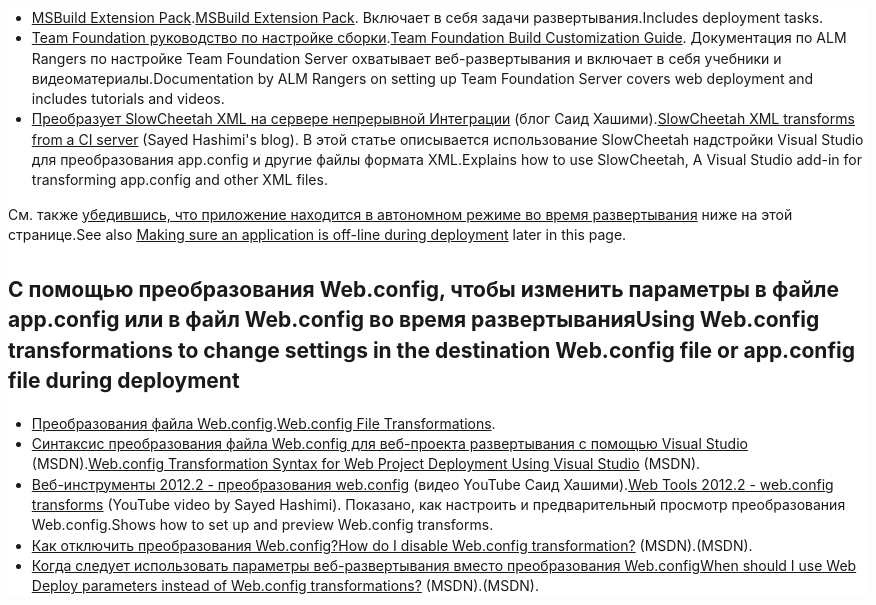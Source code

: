 - <span data-ttu-id="ba58c-173">[MSBuild Extension Pack](https://github.com/mikefourie/MSBuildExtensionPack).</span><span class="sxs-lookup"><span data-stu-id="ba58c-173">[MSBuild Extension Pack](https://github.com/mikefourie/MSBuildExtensionPack).</span></span> <span data-ttu-id="ba58c-174">Включает в себя задачи развертывания.</span><span class="sxs-lookup"><span data-stu-id="ba58c-174">Includes deployment tasks.</span></span>
- <span data-ttu-id="ba58c-175">[Team Foundation руководство по настройке сборки](https://aka.ms/vsarsolutions).</span><span class="sxs-lookup"><span data-stu-id="ba58c-175">[Team Foundation Build Customization Guide](https://aka.ms/vsarsolutions).</span></span> <span data-ttu-id="ba58c-176">Документация по ALM Rangers по настройке Team Foundation Server охватывает веб-развертывания и включает в себя учебники и видеоматериалы.</span><span class="sxs-lookup"><span data-stu-id="ba58c-176">Documentation by ALM Rangers on setting up Team Foundation Server covers web deployment and includes tutorials and videos.</span></span>
- <span data-ttu-id="ba58c-177">[Преобразует SlowCheetah XML на сервере непрерывной Интеграции](http://sedodream.com/2011/12/12/SlowCheetahXMLTransformsFromACIServer.aspx) (блог Саид Хашими).</span><span class="sxs-lookup"><span data-stu-id="ba58c-177">[SlowCheetah XML transforms from a CI server](http://sedodream.com/2011/12/12/SlowCheetahXMLTransformsFromACIServer.aspx) (Sayed Hashimi's blog).</span></span> <span data-ttu-id="ba58c-178">В этой статье описывается использование SlowCheetah надстройки Visual Studio для преобразования app.config и другие файлы формата XML.</span><span class="sxs-lookup"><span data-stu-id="ba58c-178">Explains how to use SlowCheetah, A Visual Studio add-in for transforming app.config and other XML files.</span></span>

<span data-ttu-id="ba58c-179">См. также [убедившись, что приложение находится в автономном режиме во время развертывания](aspnet-web-deployment-content-map.md#appoffline) ниже на этой странице.</span><span class="sxs-lookup"><span data-stu-id="ba58c-179">See also [Making sure an application is off-line during deployment](aspnet-web-deployment-content-map.md#appoffline) later in this page.</span></span>


<a id="transforms"></a>


## <a name="using-webconfig-transformations-to-change-settings-in-the-destination-webconfig-file-or-appconfig-file-during-deployment"></a><span data-ttu-id="ba58c-180">С помощью преобразования Web.config, чтобы изменить параметры в файле app.config или в файл Web.config во время развертывания</span><span class="sxs-lookup"><span data-stu-id="ba58c-180">Using Web.config transformations to change settings in the destination Web.config file or app.config file during deployment</span></span>

- <span data-ttu-id="ba58c-181">[Преобразования файла Web.config](../web-forms/overview/deployment/visual-studio-web-deployment/web-config-transformations.md).</span><span class="sxs-lookup"><span data-stu-id="ba58c-181">[Web.config File Transformations](../web-forms/overview/deployment/visual-studio-web-deployment/web-config-transformations.md).</span></span>
- <span data-ttu-id="ba58c-182">[Синтаксис преобразования файла Web.config для веб-проекта развертывания с помощью Visual Studio](https://msdn.microsoft.com/library/dd465326.aspx) (MSDN).</span><span class="sxs-lookup"><span data-stu-id="ba58c-182">[Web.config Transformation Syntax for Web Project Deployment Using Visual Studio](https://msdn.microsoft.com/library/dd465326.aspx) (MSDN).</span></span>
- <span data-ttu-id="ba58c-183">[Веб-инструменты 2012.2 - преобразования web.config](https://www.youtube.com/watch?v=HdPK8mxpKEI) (видео YouTube Саид Хашими).</span><span class="sxs-lookup"><span data-stu-id="ba58c-183">[Web Tools 2012.2 - web.config transforms](https://www.youtube.com/watch?v=HdPK8mxpKEI) (YouTube video by Sayed Hashimi).</span></span> <span data-ttu-id="ba58c-184">Показано, как настроить и предварительный просмотр преобразования Web.config.</span><span class="sxs-lookup"><span data-stu-id="ba58c-184">Shows how to set up and preview Web.config transforms.</span></span>
- [<span data-ttu-id="ba58c-185">Как отключить преобразования Web.config?</span><span class="sxs-lookup"><span data-stu-id="ba58c-185">How do I disable Web.config transformation?</span></span>](https://msdn.microsoft.com/library/ee942158.aspx#disable_web_config_transformation) <span data-ttu-id="ba58c-186">(MSDN).</span><span class="sxs-lookup"><span data-stu-id="ba58c-186">(MSDN).</span></span>
- [<span data-ttu-id="ba58c-187">Когда следует использовать параметры веб-развертывания вместо преобразования Web.config</span><span class="sxs-lookup"><span data-stu-id="ba58c-187">When should I use Web Deploy parameters instead of Web.config transformations?</span></span>](https://msdn.microsoft.com/library/ee942158.aspx#web_deploy_parameters) <span data-ttu-id="ba58c-188">(MSDN).</span><span class="sxs-lookup"><span data-stu-id="ba58c-188">(MSDN).</span></span>